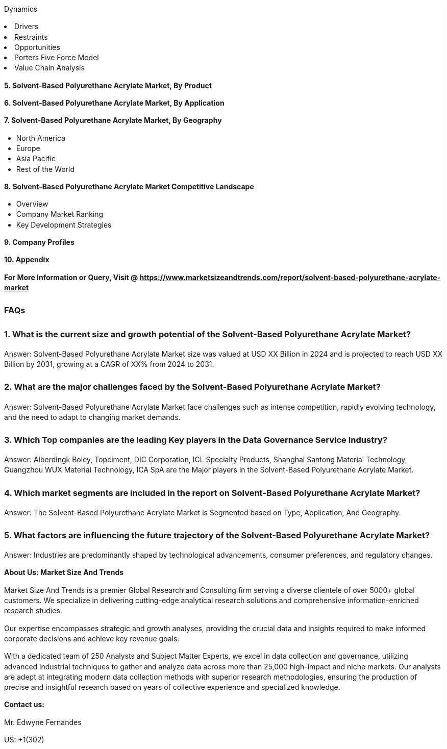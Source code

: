 Dynamics</span></li><li><span class="">Drivers</span></li><li><span class="">Restraints</span></li><li><span class="">Opportunities</span></li><li><span class="">Porters Five Force Model</span></li><li><span class="">Value Chain Analysis</span></li></ul></div><div class="" data-test-id=""><p><strong><span class="">5. Solvent-Based Polyurethane Acrylate Market, By Product</span></strong></p></div><div class="" data-test-id=""><p><strong><span class="">6. Solvent-Based Polyurethane Acrylate Market, By Application</span></strong></p></div><div class="" data-test-id=""><p><strong><span class="">7. Solvent-Based Polyurethane Acrylate Market, By Geography</span></strong></p></div><div class="" data-test-id=""><ul><li><span class="">North America</span></li><li><span class="">Europe</span></li><li><span class="">Asia Pacific</span></li><li><span class="">Rest of the World</span></li></ul></div><div class="" data-test-id=""><p><strong><span class="">8. Solvent-Based Polyurethane Acrylate Market Competitive Landscape</span></strong></p></div><div class="" data-test-id=""><ul><li><span class="">Overview</span></li><li><span class="">Company Market Ranking</span></li><li><span class="">Key Development Strategies</span></li></ul></div><div class="" data-test-id=""><p><strong><span class="">9. Company Profiles</span></strong></p></div><div class="" data-test-id=""><p><strong><span class="">10. Appendix</span></strong></p></div><div class="" data-test-id=""><p><strong><span class="">For More Information or Query, Visit @ <a href="https://www.marketsizeandtrends.com/report/solvent-based-polyurethane-acrylate-market" target="_blank">https://www.marketsizeandtrends.com/report/solvent-based-polyurethane-acrylate-market</a></span></strong></p></div><div class="" data-test-id=""><div class="article-main__content" data-test-id="publishing-text-block"><h3><strong><span class="">FAQs</span></strong></h3></div><div class="article-main__content" data-test-id="publishing-text-block"><h3><span class="">1. What is the current size and growth potential of the Solvent-Based Polyurethane Acrylate Market?</span></h3></div><div class="article-main__content" data-test-id="publishing-text-block"><p><span class="font-[700]">Answer</span><span class="">: Solvent-Based Polyurethane Acrylate Market size was valued at USD XX Billion in 2024 and is projected to reach USD XX Billion by 2031, growing at a CAGR of XX% from 2024 to 2031.</span></p></div><div class="article-main__content" data-test-id="publishing-text-block"><h3><span class="">2. What are the major challenges faced by the Solvent-Based Polyurethane Acrylate Market?</span></h3></div><div class="article-main__content" data-test-id="publishing-text-block"><p><span class="font-[700]">Answer</span><span class="">: Solvent-Based Polyurethane Acrylate Market face challenges such as intense competition, rapidly evolving technology, and the need to adapt to changing market demands.</span></p></div><div class="article-main__content" data-test-id="publishing-text-block"><h3><span class="">3. Which Top companies are the leading Key players in the Data Governance Service Industry?</span></h3></div><div class="article-main__content" data-test-id="publishing-text-block"><p><span class="font-[700]">Answer</span><span class="">: Alberdingk Boley, Topciment, DIC Corporation, ICL Specialty Products, Shanghai Santong Material Technology, Guangzhou WUX Material Technology, ICA SpA are the Major players in the Solvent-Based Polyurethane Acrylate Market.</span></p></div><div class="article-main__content" data-test-id="publishing-text-block"><h3><span class="">4. Which market segments are included in the report on Solvent-Based Polyurethane Acrylate Market?</span></h3></div><div class="article-main__content" data-test-id="publishing-text-block"><p><span class="font-[700]">Answer</span><span class="">: The Solvent-Based Polyurethane Acrylate Market is Segmented based on Type, Application, And Geography.</span></p></div><div class="article-main__content" data-test-id="publishing-text-block"><h3><span class="">5. What factors are influencing the future trajectory of the Solvent-Based Polyurethane Acrylate Market?</span></h3></div><div class="article-main__content" data-test-id="publishing-text-block"><p><span class="font-[700]">Answer:</span><span class="">&nbsp;Industries are predominantly shaped by technological advancements, consumer preferences, and regulatory changes.</span></p></div><p><strong><span class="">About Us: Market Size And Trends</span></strong></p></div><div class="" data-test-id=""><p><span class="">Market Size And Trends is a premier Global Research and Consulting firm serving a diverse clientele of over 5000+ global customers. We specialize in delivering cutting-edge analytical research solutions and comprehensive information-enriched research studies.</span></p></div><div class="" data-test-id=""><p><span class="">Our expertise encompasses strategic and growth analyses, providing the crucial data and insights required to make informed corporate decisions and achieve key revenue goals.</span></p></div><div class="" data-test-id=""><p><span class="">With a dedicated team of 250 Analysts and Subject Matter Experts, we excel in data collection and governance, utilizing advanced industrial techniques to gather and analyze data across more than 25,000 high-impact and niche markets. Our analysts are adept at integrating modern data collection methods with superior research methodologies, ensuring the production of precise and insightful research based on years of collective experience and specialized knowledge.</span></p></div><div class="" data-test-id=""><p><strong><span class="">Contact us:</span></strong></p></div><div class="" data-test-id=""><p><span class="">Mr. Edwyne Fernandes</span></p></div><div class="" data-test-id=""><p><span class="">US: +1(302)